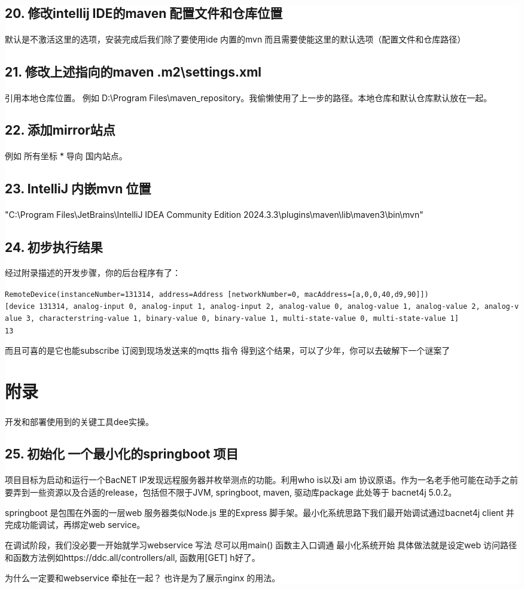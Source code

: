 
##  20. <a name='intellijIDEmaven'></a>修改intellij IDE的maven 配置文件和仓库位置 ##
默认是不激活这里的选项，安装完成后我们除了要使用ide 内置的mvn 而且需要使能这里的默认选项（配置文件和仓库路径）

##  21. <a name='maven.m2settings.xml'></a>修改上述指向的maven .m2\settings.xml ##
引用本地仓库位置。
例如 <localRepository>D:\Program Files\maven_repository</localRepository>。我偷懒使用了上一步的路径。本地仓库和默认仓库默认放在一起。

##  22. <a name='mirror'></a>添加mirror站点 ##
例如 所有坐标 <mirrorOf>*</mirrorOf> 导向 国内站点。

##  23. <a name='IntelliJmvn'></a>IntelliJ 内嵌mvn 位置 ##
"C:\Program Files\JetBrains\IntelliJ IDEA Community Edition 2024.3.3\plugins\maven\lib\maven3\bin\mvn" 

##  24. <a name='-1'></a>初步执行结果 ##
经过附录描述的开发步骤，你的后台程序有了：

``` 
RemoteDevice(instanceNumber=131314, address=Address [networkNumber=0, macAddress=[a,0,0,40,d9,90]])
[device 131314, analog-input 0, analog-input 1, analog-input 2, analog-value 0, analog-value 1, analog-value 2, analog-value 3, characterstring-value 1, binary-value 0, binary-value 1, multi-state-value 0, multi-state-value 1]
13

``` 
而且可喜的是它也能subscribe 订阅到现场发送来的mqtts 指令
得到这个结果，可以了少年，你可以去破解下一个谜案了 


# 附录 #
开发和部署使用到的关键工具dee实操。


##  25. <a name='springboot-1'></a>初始化 一个最小化的springboot 项目 ##
项目目标为启动和运行一个BacNET IP发现远程服务器并枚举测点的功能。利用who is以及i am 协议原语。作为一名老手他可能在动手之前要弄到一些资源以及合适的release，包括但不限于JVM, springboot, maven, 驱动库package 此处等于 bacnet4j 5.0.2。

springboot 是包围在外面的一层web 服务器类似Node.js 里的Express 脚手架。最小化系统思路下我们最开始调试通过bacnet4j client 并完成功能调试，再绑定web service。

在调试阶段，我们没必要一开始就学习webservice 写法 尽可以用main() 函数主入口调通 最小化系统开始 具体做法就是设定web 访问路径和函数方法例如https://ddc.all/controllers/all, 函数用[GET] h好了。

为什么一定要和webservice 牵扯在一起？ 也许是为了展示nginx 的用法。
